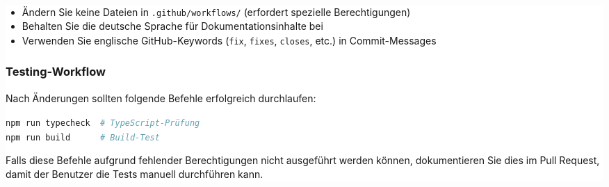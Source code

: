 - Ändern Sie keine Dateien in `.github/workflows/` (erfordert spezielle Berechtigungen)
- Behalten Sie die deutsche Sprache für Dokumentationsinhalte bei
- Verwenden Sie englische GitHub-Keywords (`fix`, `fixes`, `closes`, etc.) in Commit-Messages

### Testing-Workflow

Nach Änderungen sollten folgende Befehle erfolgreich durchlaufen:

```bash
npm run typecheck  # TypeScript-Prüfung
npm run build      # Build-Test
```

Falls diese Befehle aufgrund fehlender Berechtigungen nicht ausgeführt werden können, dokumentieren Sie dies im Pull Request, damit der Benutzer die Tests manuell durchführen kann.
